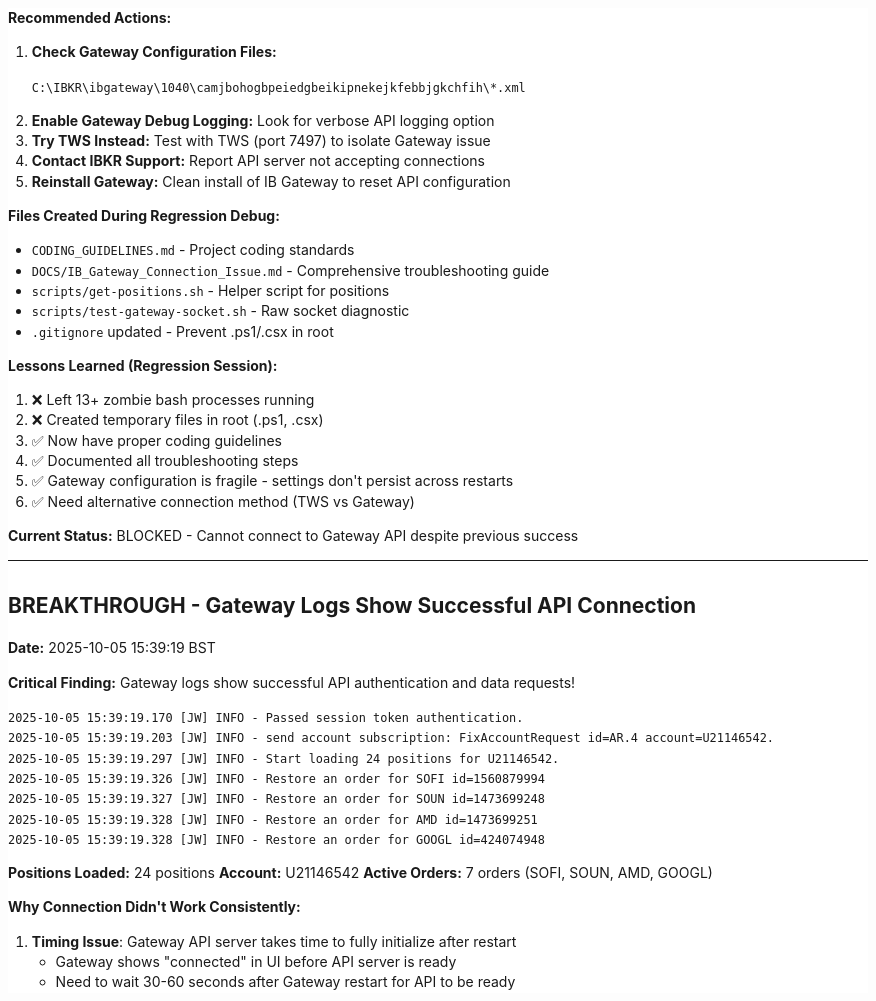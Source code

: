 **Recommended Actions:**
1. **Check Gateway Configuration Files:**
   ```
   C:\IBKR\ibgateway\1040\camjbohogbpeiedgbeikipnekejkfebbjgkchfih\*.xml
   ```
2. **Enable Gateway Debug Logging:** Look for verbose API logging option
3. **Try TWS Instead:** Test with TWS (port 7497) to isolate Gateway issue
4. **Contact IBKR Support:** Report API server not accepting connections
5. **Reinstall Gateway:** Clean install of IB Gateway to reset API configuration

**Files Created During Regression Debug:**
- `CODING_GUIDELINES.md` - Project coding standards
- `DOCS/IB_Gateway_Connection_Issue.md` - Comprehensive troubleshooting guide
- `scripts/get-positions.sh` - Helper script for positions
- `scripts/test-gateway-socket.sh` - Raw socket diagnostic
- `.gitignore` updated - Prevent .ps1/.csx in root

**Lessons Learned (Regression Session):**
1. ❌ Left 13+ zombie bash processes running
2. ❌ Created temporary files in root (.ps1, .csx)
3. ✅ Now have proper coding guidelines
4. ✅ Documented all troubleshooting steps
5. ✅ Gateway configuration is fragile - settings don't persist across restarts
6. ✅ Need alternative connection method (TWS vs Gateway)

**Current Status:** BLOCKED - Cannot connect to Gateway API despite previous success

---

## BREAKTHROUGH - Gateway Logs Show Successful API Connection

**Date:** 2025-10-05 15:39:19 BST

**Critical Finding:** Gateway logs show successful API authentication and data requests!

```
2025-10-05 15:39:19.170 [JW] INFO - Passed session token authentication.
2025-10-05 15:39:19.203 [JW] INFO - send account subscription: FixAccountRequest id=AR.4 account=U21146542.
2025-10-05 15:39:19.297 [JW] INFO - Start loading 24 positions for U21146542.
2025-10-05 15:39:19.326 [JW] INFO - Restore an order for SOFI id=1560879994
2025-10-05 15:39:19.327 [JW] INFO - Restore an order for SOUN id=1473699248
2025-10-05 15:39:19.328 [JW] INFO - Restore an order for AMD id=1473699251
2025-10-05 15:39:19.328 [JW] INFO - Restore an order for GOOGL id=424074948
```

**Positions Loaded:** 24 positions
**Account:** U21146542
**Active Orders:** 7 orders (SOFI, SOUN, AMD, GOOGL)

**Why Connection Didn't Work Consistently:**

1. **Timing Issue**: Gateway API server takes time to fully initialize after restart
   - Gateway shows "connected" in UI before API server is ready
   - Need to wait 30-60 seconds after Gateway restart for API to be ready
